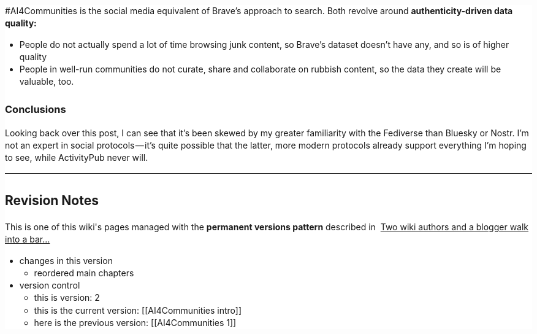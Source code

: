 #AI4Communities is the social media equivalent of Brave’s approach to search. Both revolve around **authenticity-driven data quality:**

- People do not actually spend a lot of time browsing junk content, so Brave’s dataset doesn’t have any, and so is of higher quality
- People in well-run communities do not curate, share and collaborate on rubbish content, so the data they create will be valuable, too.

### Conclusions

Looking back over this post, I can see that it’s been skewed by my greater familiarity with the Fediverse than Bluesky or Nostr. I’m not an expert in social protocols — it’s quite possible that the latter, more modern protocols already support everything I’m hoping to see, while ActivityPub never will.

---

## Revision Notes

This is one of this wiki's pages managed with the **permanent versions pattern** described in  [Two wiki authors and a blogger walk into a bar…](https://mathewlowry.medium.com/two-wiki-authors-and-a-blogger-walk-into-a-bar-7106c8376c6e)  

- changes in this version
	- reordered main chapters
- version control
    - this is version: 2
    - this is the current version: [[AI4Communities intro]]
    - here is the previous version: [[AI4Communities 1]]

